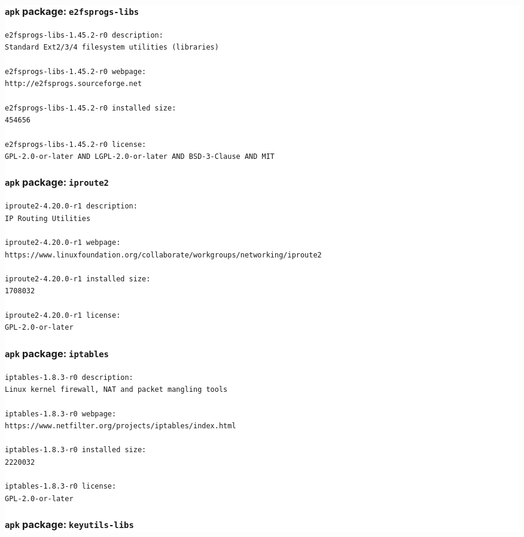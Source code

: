 ### `apk` package: `e2fsprogs-libs`

```console
e2fsprogs-libs-1.45.2-r0 description:
Standard Ext2/3/4 filesystem utilities (libraries)

e2fsprogs-libs-1.45.2-r0 webpage:
http://e2fsprogs.sourceforge.net

e2fsprogs-libs-1.45.2-r0 installed size:
454656

e2fsprogs-libs-1.45.2-r0 license:
GPL-2.0-or-later AND LGPL-2.0-or-later AND BSD-3-Clause AND MIT

```

### `apk` package: `iproute2`

```console
iproute2-4.20.0-r1 description:
IP Routing Utilities

iproute2-4.20.0-r1 webpage:
https://www.linuxfoundation.org/collaborate/workgroups/networking/iproute2

iproute2-4.20.0-r1 installed size:
1708032

iproute2-4.20.0-r1 license:
GPL-2.0-or-later

```

### `apk` package: `iptables`

```console
iptables-1.8.3-r0 description:
Linux kernel firewall, NAT and packet mangling tools

iptables-1.8.3-r0 webpage:
https://www.netfilter.org/projects/iptables/index.html

iptables-1.8.3-r0 installed size:
2220032

iptables-1.8.3-r0 license:
GPL-2.0-or-later

```

### `apk` package: `keyutils-libs`

